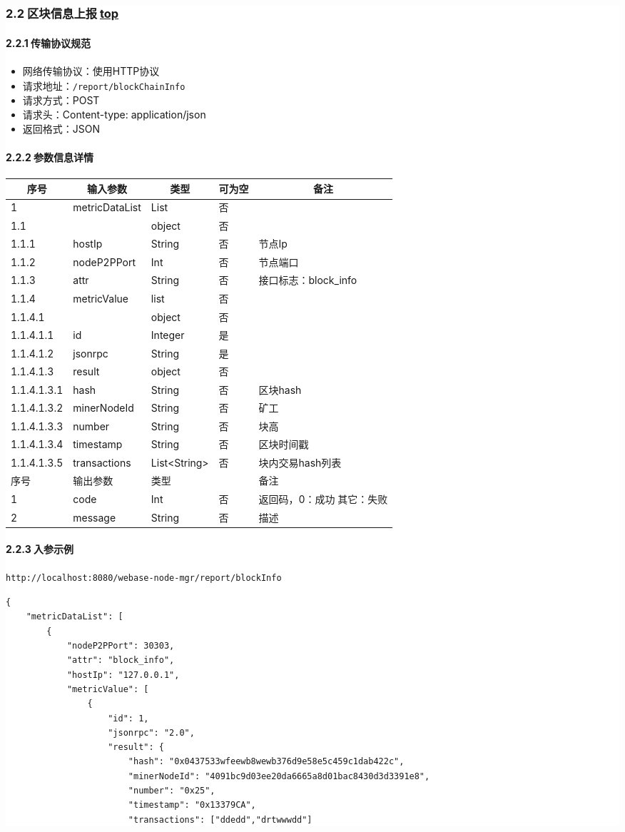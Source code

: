 ### <span id="2.2">2.2 区块信息上报</span>  [top](#1)

#### 2.2.1 传输协议规范
* 网络传输协议：使用HTTP协议
* 请求地址：`/report/blockChainInfo`
* 请求方式：POST
* 请求头：Content-type: application/json
* 返回格式：JSON

#### 2.2.2 参数信息详情

| 序号        | 输入参数       | 类型           | 可为空 | 备注                       |
|-------------|----------------|----------------|--------|----------------------------|
| 1           | metricDataList | List           | 否     |                            |
| 1.1         |                | object         | 否     |                            |
| 1.1.1       | hostIp         | String         | 否     | 节点Ip                     |
| 1.1.2       | nodeP2PPort    | Int            | 否     | 节点端口                   |
| 1.1.3       | attr           | String         | 否     | 接口标志：block_info       |
| 1.1.4       | metricValue    | list           | 否     |                            |
| 1.1.4.1     |                | object         | 否     |                            |
| 1.1.4.1.1   | id             | Integer        | 是     |                            |
| 1.1.4.1.2   | jsonrpc        | String         | 是     |                            |
| 1.1.4.1.3   | result         | object         | 否     |                            |
| 1.1.4.1.3.1 | hash           | String         | 否     | 区块hash                   |
| 1.1.4.1.3.2 | minerNodeId    | String         | 否     | 矿工                       |
| 1.1.4.1.3.3 | number         | String         | 否     | 块高                       |
| 1.1.4.1.3.4 | timestamp      | String         | 否     | 区块时间戳                 |
| 1.1.4.1.3.5 | transactions   | List\<String\> | 否     | 块内交易hash列表           |
| 序号        | 输出参数       | 类型           |        | 备注                       |
| 1           | code           | Int            | 否     | 返回码，0：成功 其它：失败 |
| 2           | message        | String         | 否     | 描述                       |

#### 2.2.3 入参示例

`http://localhost:8080/webase-node-mgr/report/blockInfo`
```
{
    "metricDataList": [
        {
            "nodeP2PPort": 30303,
            "attr": "block_info",
            "hostIp": "127.0.0.1",
            "metricValue": [
                {
                    "id": 1,
                    "jsonrpc": "2.0",
                    "result": {
                        "hash": "0x0437533wfeewb8wewb376d9e58e5c459c1dab422c",
                        "minerNodeId": "4091bc9d03ee20da6665a8d01bac8430d3d3391e8",
                        "number": "0x25",
                        "timestamp": "0x13379CA",
                        "transactions": ["ddedd","drtwwwdd"]
```